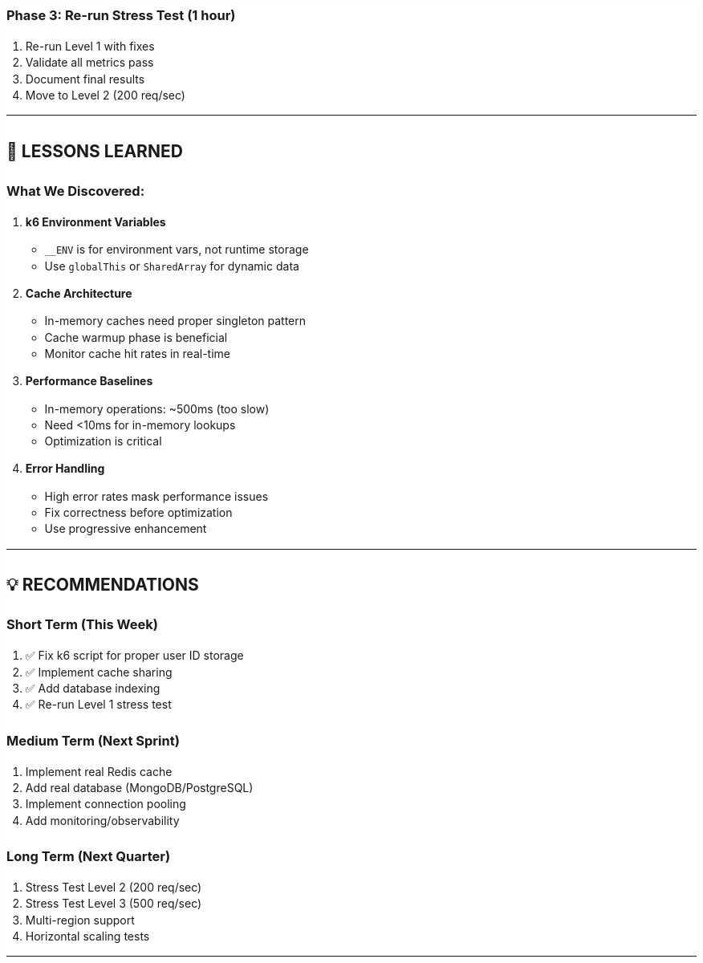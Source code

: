 ### **Phase 3: Re-run Stress Test** (1 hour)
1. Re-run Level 1 with fixes
2. Validate all metrics pass
3. Document final results
4. Move to Level 2 (200 req/sec)

---

## 📝 **LESSONS LEARNED**

### **What We Discovered:**

1. **k6 Environment Variables**
   - `__ENV` is for environment vars, not runtime storage
   - Use `globalThis` or `SharedArray` for dynamic data

2. **Cache Architecture**
   - In-memory caches need proper singleton pattern
   - Cache warmup phase is beneficial
   - Monitor cache hit rates in real-time

3. **Performance Baselines**
   - In-memory operations: ~500ms (too slow)
   - Need <10ms for in-memory lookups
   - Optimization is critical

4. **Error Handling**
   - High error rates mask performance issues
   - Fix correctness before optimization
   - Use progressive enhancement

---

## 💡 **RECOMMENDATIONS**

### **Short Term (This Week)**
1. ✅ Fix k6 script for proper user ID storage
2. ✅ Implement cache sharing
3. ✅ Add database indexing
4. ✅ Re-run Level 1 stress test

### **Medium Term (Next Sprint)**
1. Implement real Redis cache
2. Add real database (MongoDB/PostgreSQL)
3. Implement connection pooling
4. Add monitoring/observability

### **Long Term (Next Quarter)**
1. Stress Test Level 2 (200 req/sec)
2. Stress Test Level 3 (500 req/sec)
3. Multi-region support
4. Horizontal scaling tests

---